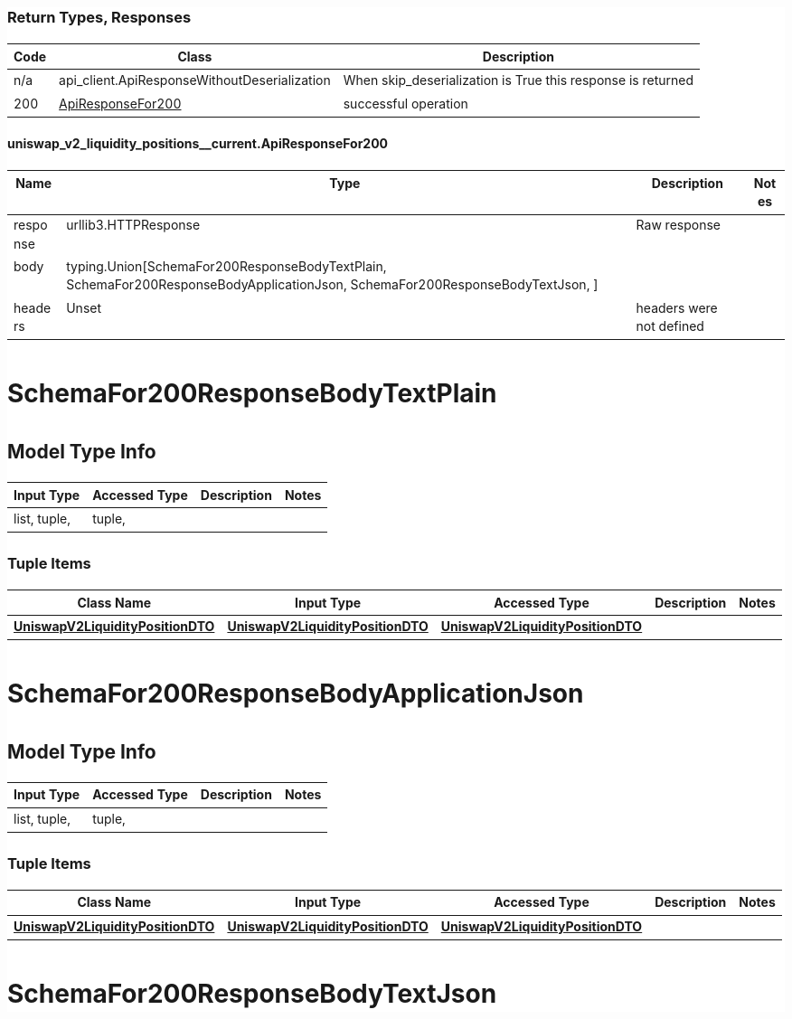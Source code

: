 ### Return Types, Responses

Code | Class | Description
------------- | ------------- | -------------
n/a | api_client.ApiResponseWithoutDeserialization | When skip_deserialization is True this response is returned
200 | [ApiResponseFor200](#uniswap_v2_liquidity_positions__current.ApiResponseFor200) | successful operation

#### uniswap_v2_liquidity_positions__current.ApiResponseFor200
Name | Type | Description  | Notes
------------- | ------------- | ------------- | -------------
response | urllib3.HTTPResponse | Raw response |
body | typing.Union[SchemaFor200ResponseBodyTextPlain, SchemaFor200ResponseBodyApplicationJson, SchemaFor200ResponseBodyTextJson, ] |  |
headers | Unset | headers were not defined |

# SchemaFor200ResponseBodyTextPlain

## Model Type Info
Input Type | Accessed Type | Description | Notes
------------ | ------------- | ------------- | -------------
list, tuple,  | tuple,  |  | 

### Tuple Items
Class Name | Input Type | Accessed Type | Description | Notes
------------- | ------------- | ------------- | ------------- | -------------
[**UniswapV2LiquidityPositionDTO**]({{complexTypePrefix}}UniswapV2LiquidityPositionDTO.md) | [**UniswapV2LiquidityPositionDTO**]({{complexTypePrefix}}UniswapV2LiquidityPositionDTO.md) | [**UniswapV2LiquidityPositionDTO**]({{complexTypePrefix}}UniswapV2LiquidityPositionDTO.md) |  | 

# SchemaFor200ResponseBodyApplicationJson

## Model Type Info
Input Type | Accessed Type | Description | Notes
------------ | ------------- | ------------- | -------------
list, tuple,  | tuple,  |  | 

### Tuple Items
Class Name | Input Type | Accessed Type | Description | Notes
------------- | ------------- | ------------- | ------------- | -------------
[**UniswapV2LiquidityPositionDTO**]({{complexTypePrefix}}UniswapV2LiquidityPositionDTO.md) | [**UniswapV2LiquidityPositionDTO**]({{complexTypePrefix}}UniswapV2LiquidityPositionDTO.md) | [**UniswapV2LiquidityPositionDTO**]({{complexTypePrefix}}UniswapV2LiquidityPositionDTO.md) |  | 

# SchemaFor200ResponseBodyTextJson
